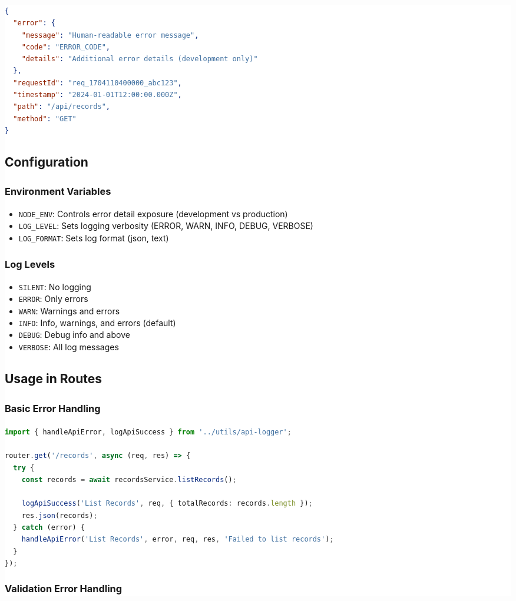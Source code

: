 ```json
{
  "error": {
    "message": "Human-readable error message",
    "code": "ERROR_CODE",
    "details": "Additional error details (development only)"
  },
  "requestId": "req_1704110400000_abc123",
  "timestamp": "2024-01-01T12:00:00.000Z",
  "path": "/api/records",
  "method": "GET"
}
```

## Configuration

### Environment Variables

- `NODE_ENV`: Controls error detail exposure (development vs production)
- `LOG_LEVEL`: Sets logging verbosity (ERROR, WARN, INFO, DEBUG, VERBOSE)
- `LOG_FORMAT`: Sets log format (json, text)

### Log Levels

- `SILENT`: No logging
- `ERROR`: Only errors
- `WARN`: Warnings and errors
- `INFO`: Info, warnings, and errors (default)
- `DEBUG`: Debug info and above
- `VERBOSE`: All log messages

## Usage in Routes

### Basic Error Handling

```typescript
import { handleApiError, logApiSuccess } from '../utils/api-logger';

router.get('/records', async (req, res) => {
  try {
    const records = await recordsService.listRecords();

    logApiSuccess('List Records', req, { totalRecords: records.length });
    res.json(records);
  } catch (error) {
    handleApiError('List Records', error, req, res, 'Failed to list records');
  }
});
```

### Validation Error Handling
